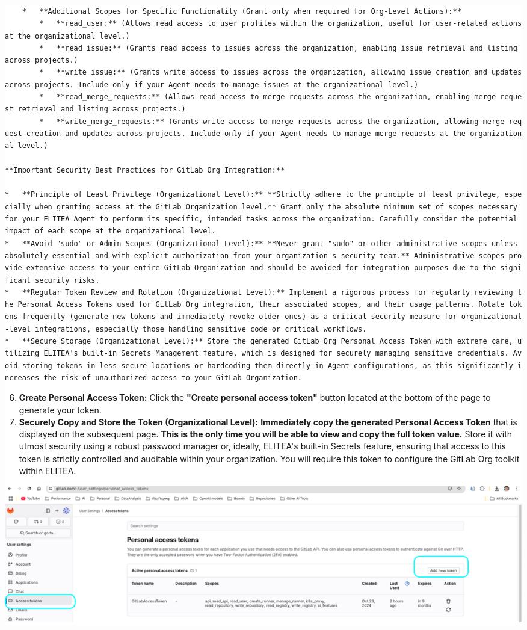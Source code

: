         *   **Additional Scopes for Specific Functionality (Grant only when required for Org-Level Actions):**
            *   **read_user:** (Allows read access to user profiles within the organization, useful for user-related actions at the organizational level.)
            *   **read_issue:** (Grants read access to issues across the organization, enabling issue retrieval and listing across projects.)
            *   **write_issue:** (Grants write access to issues across the organization, allowing issue creation and updates across projects. Include only if your Agent needs to manage issues at the organizational level.)
            *   **read_merge_requests:** (Allows read access to merge requests across the organization, enabling merge request retrieval and listing across projects.)
            *   **write_merge_requests:** (Grants write access to merge requests across the organization, allowing merge request creation and updates across projects. Include only if your Agent needs to manage merge requests at the organizational level.)

    **Important Security Best Practices for GitLab Org Integration:**

    *   **Principle of Least Privilege (Organizational Level):** **Strictly adhere to the principle of least privilege, especially when granting access at the GitLab Organization level.** Grant only the absolute minimum set of scopes necessary for your ELITEA Agent to perform its specific, intended tasks across the organization. Carefully consider the potential impact of each scope at the organizational level.
    *   **Avoid "sudo" or Admin Scopes (Organizational Level):** **Never grant "sudo" or other administrative scopes unless absolutely essential and with explicit authorization from your organization's security team.** Administrative scopes provide extensive access to your entire GitLab Organization and should be avoided for integration purposes due to the significant security risks.
    *   **Regular Token Review and Rotation (Organizational Level):** Implement a rigorous process for regularly reviewing the Personal Access Tokens used for GitLab Org integration, their associated scopes, and their usage patterns. Rotate tokens frequently (generate new tokens and immediately revoke older ones) as a critical security measure for organizational-level integrations, especially those handling sensitive code or critical workflows.
    *   **Secure Storage (Organizational Level):** Store the generated GitLab Org Personal Access Token with extreme care, utilizing ELITEA's built-in Secrets Management feature, which is designed for securely managing sensitive credentials. Avoid storing tokens in less secure locations or hardcoding them directly in Agent configurations, as this significantly increases the risk of unauthorized access to your GitLab Organization.

6.  **Create Personal Access Token:** Click the **"Create personal access token"** button located at the bottom of the page to generate your token.
7.  **Securely Copy and Store the Token (Organizational Level):** **Immediately copy the generated Personal Access Token** that is displayed on the subsequent page. **This is the only time you will be able to view and copy the full token value.** Store it with utmost security using a robust password manager or, ideally, ELITEA's built-in Secrets feature, ensuring that access to this token is strictly controlled and auditable within your organization. You will require this token to configure the GitLab Org toolkit within ELITEA.

![GitLab-Generate_Token](../../img/how-tos/toolkits/gitlab/GitLab-Generate_Token.png)
